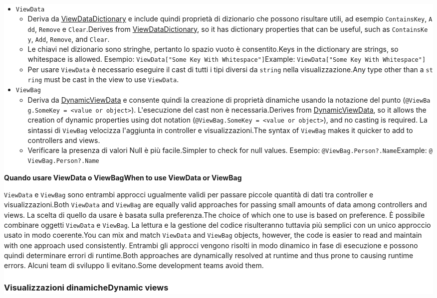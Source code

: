 * `ViewData`
  * <span data-ttu-id="c8c91-261">Deriva da [ViewDataDictionary](/dotnet/api/microsoft.aspnetcore.mvc.viewfeatures.viewdatadictionary) e include quindi proprietà di dizionario che possono risultare utili, ad esempio `ContainsKey`, `Add`, `Remove` e `Clear`.</span><span class="sxs-lookup"><span data-stu-id="c8c91-261">Derives from [ViewDataDictionary](/dotnet/api/microsoft.aspnetcore.mvc.viewfeatures.viewdatadictionary), so it has dictionary properties that can be useful, such as `ContainsKey`, `Add`, `Remove`, and `Clear`.</span></span>
  * <span data-ttu-id="c8c91-262">Le chiavi nel dizionario sono stringhe, pertanto lo spazio vuoto è consentito.</span><span class="sxs-lookup"><span data-stu-id="c8c91-262">Keys in the dictionary are strings, so whitespace is allowed.</span></span> <span data-ttu-id="c8c91-263">Esempio: `ViewData["Some Key With Whitespace"]`</span><span class="sxs-lookup"><span data-stu-id="c8c91-263">Example: `ViewData["Some Key With Whitespace"]`</span></span>
  * <span data-ttu-id="c8c91-264">Per usare `ViewData` è necessario eseguire il cast di tutti i tipi diversi da `string` nella visualizzazione.</span><span class="sxs-lookup"><span data-stu-id="c8c91-264">Any type other than a `string` must be cast in the view to use `ViewData`.</span></span>
* `ViewBag`
  * <span data-ttu-id="c8c91-265">Deriva da [DynamicViewData](/dotnet/api/microsoft.aspnetcore.mvc.viewfeatures.internal.dynamicviewdata) e consente quindi la creazione di proprietà dinamiche usando la notazione del punto (`@ViewBag.SomeKey = <value or object>`). L'esecuzione del cast non è necessaria.</span><span class="sxs-lookup"><span data-stu-id="c8c91-265">Derives from [DynamicViewData](/dotnet/api/microsoft.aspnetcore.mvc.viewfeatures.internal.dynamicviewdata), so it allows the creation of dynamic properties using dot notation (`@ViewBag.SomeKey = <value or object>`), and no casting is required.</span></span> <span data-ttu-id="c8c91-266">La sintassi di `ViewBag` velocizza l'aggiunta in controller e visualizzazioni.</span><span class="sxs-lookup"><span data-stu-id="c8c91-266">The syntax of `ViewBag` makes it quicker to add to controllers and views.</span></span>
  * <span data-ttu-id="c8c91-267">Verificare la presenza di valori Null è più facile.</span><span class="sxs-lookup"><span data-stu-id="c8c91-267">Simpler to check for null values.</span></span> <span data-ttu-id="c8c91-268">Esempio: `@ViewBag.Person?.Name`</span><span class="sxs-lookup"><span data-stu-id="c8c91-268">Example: `@ViewBag.Person?.Name`</span></span>

<span data-ttu-id="c8c91-269">**Quando usare ViewData o ViewBag**</span><span class="sxs-lookup"><span data-stu-id="c8c91-269">**When to use ViewData or ViewBag**</span></span>

<span data-ttu-id="c8c91-270">`ViewData` e `ViewBag` sono entrambi approcci ugualmente validi per passare piccole quantità di dati tra controller e visualizzazioni.</span><span class="sxs-lookup"><span data-stu-id="c8c91-270">Both `ViewData` and `ViewBag` are equally valid approaches for passing small amounts of data among controllers and views.</span></span> <span data-ttu-id="c8c91-271">La scelta di quello da usare è basata sulla preferenza.</span><span class="sxs-lookup"><span data-stu-id="c8c91-271">The choice of which one to use is based on preference.</span></span> <span data-ttu-id="c8c91-272">È possibile combinare oggetti `ViewData` e `ViewBag`. La lettura e la gestione del codice risulteranno tuttavia più semplici con un unico approccio usato in modo coerente.</span><span class="sxs-lookup"><span data-stu-id="c8c91-272">You can mix and match `ViewData` and `ViewBag` objects, however, the code is easier to read and maintain with one approach used consistently.</span></span> <span data-ttu-id="c8c91-273">Entrambi gli approcci vengono risolti in modo dinamico in fase di esecuzione e possono quindi determinare errori di runtime.</span><span class="sxs-lookup"><span data-stu-id="c8c91-273">Both approaches are dynamically resolved at runtime and thus prone to causing runtime errors.</span></span> <span data-ttu-id="c8c91-274">Alcuni team di sviluppo li evitano.</span><span class="sxs-lookup"><span data-stu-id="c8c91-274">Some development teams avoid them.</span></span>

### <a name="dynamic-views"></a><span data-ttu-id="c8c91-275">Visualizzazioni dinamiche</span><span class="sxs-lookup"><span data-stu-id="c8c91-275">Dynamic views</span></span>
